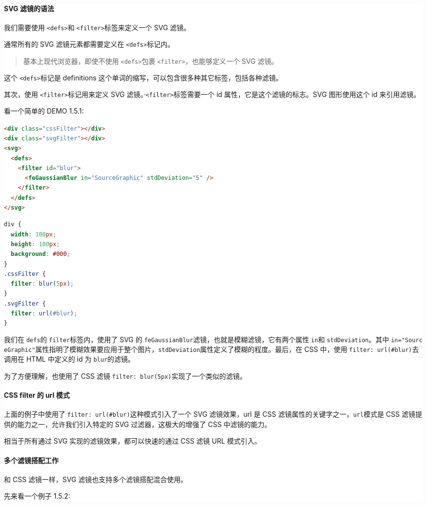 #### SVG 滤镜的语法

我们需要使用 `<defs>`和 `<filter>`标签来定义一个 SVG 滤镜。

通常所有的 SVG 滤镜元素都需要定义在 `<defs>`标记内。

> 基本上现代浏览器，即使不使用 `<defs>`包裹 `<filter>`，也能够定义一个 SVG 滤镜。

这个 `<defs>`标记是 definitions 这个单词的缩写，可以包含很多种其它标签，包括各种滤镜。

其次，使用 `<filter>`标记用来定义 SVG 滤镜。·`<filter>`标签需要一个 id 属性，它是这个滤镜的标志。SVG 图形使用这个 id 来引用滤镜。

看一个简单的 DEMO 1.5.1:

```html
<div class="cssFilter"></div>
<div class="svgFilter"></div>
<svg>
  <defs>
    <filter id="blur">
      <feGaussianBlur in="SourceGraphic" stdDeviation="5" />
    </filter>
  </defs>
</svg>
```

```css
div {
  width: 100px;
  height: 100px;
  background: #000;
}
.cssFilter {
  filter: blur(5px);
}
.svgFilter {
  filter: url(#blur);
}
```

我们在 `defs`的 `filter`标签内，使用了 SVG 的 `feGaussianBlur`滤镜，也就是模糊滤镜，它有两个属性 `in`和 `stdDeviation`。其中 `in="SourceGraphic"`属性指明了模糊效果要应用于整个图片，`stdDeviation`属性定义了模糊的程度。最后，在 CSS 中，使用 `filter: url(#blur)`去调用在 HTML 中定义的 id 为 `blur`的滤镜。

为了方便理解，也使用了 CSS 滤镜 `filter: blur(5px)`实现了一个类似的滤镜。

#### CSS filter 的 url 模式

上面的例子中使用了 `filter: url(#blur)`这种模式引入了一个 SVG 滤镜效果，url 是 CSS 滤镜属性的关键字之一，`url`模式是 CSS 滤镜提供的能力之一，允许我们引入特定的 SVG 过滤器，这极大的增强了 CSS 中滤镜的能力。

相当于所有通过 SVG 实现的滤镜效果，都可以快速的通过 CSS 滤镜 URL 模式引入。

#### 多个滤镜搭配工作

和 CSS 滤镜一样，SVG 滤镜也支持多个滤镜搭配混合使用。

先来看一个例子 1.5.2:
